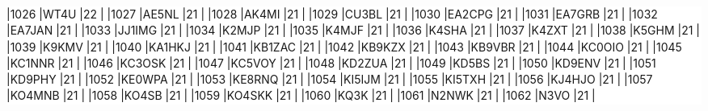 |1026 |WT4U    |22    |
|1027 |AE5NL   |21    |
|1028 |AK4MI   |21    |
|1029 |CU3BL   |21    |
|1030 |EA2CPG  |21    |
|1031 |EA7GRB  |21    |
|1032 |EA7JAN  |21    |
|1033 |JJ1IMG  |21    |
|1034 |K2MJP   |21    |
|1035 |K4MJF   |21    |
|1036 |K4SHA   |21    |
|1037 |K4ZXT   |21    |
|1038 |K5GHM   |21    |
|1039 |K9KMV   |21    |
|1040 |KA1HKJ  |21    |
|1041 |KB1ZAC  |21    |
|1042 |KB9KZX  |21    |
|1043 |KB9VBR  |21    |
|1044 |KC0OIO  |21    |
|1045 |KC1NNR  |21    |
|1046 |KC3OSK  |21    |
|1047 |KC5VOY  |21    |
|1048 |KD2ZUA  |21    |
|1049 |KD5BS   |21    |
|1050 |KD9ENV  |21    |
|1051 |KD9PHY  |21    |
|1052 |KE0WPA  |21    |
|1053 |KE8RNQ  |21    |
|1054 |KI5IJM  |21    |
|1055 |KI5TXH  |21    |
|1056 |KJ4HJO  |21    |
|1057 |KO4MNB  |21    |
|1058 |KO4SB   |21    |
|1059 |KO4SKK  |21    |
|1060 |KQ3K    |21    |
|1061 |N2NWK   |21    |
|1062 |N3VO    |21    |